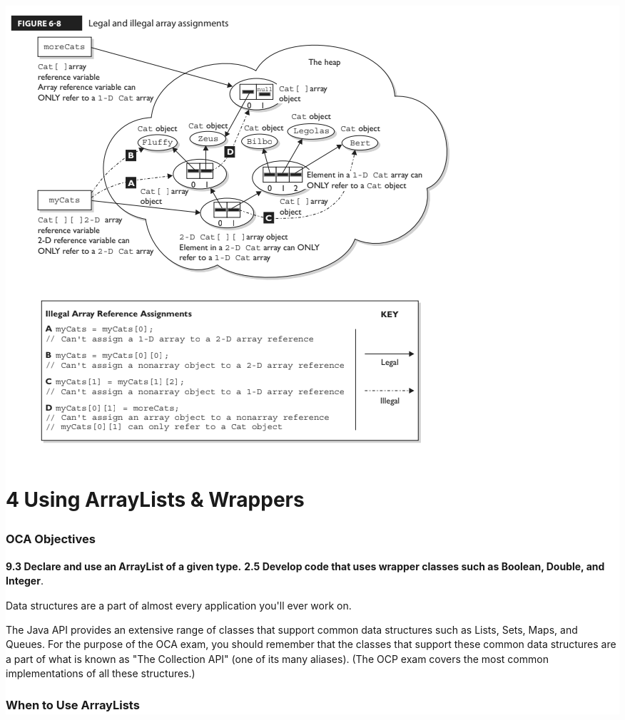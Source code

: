 ![legal-&-illegal-array-assignments](images/legal-&-illegal-array-assignments.png)

# <a name="4_Using_ArrayLists_&_Wrappers"></a> 4 Using ArrayLists & Wrappers

### OCA Objectives

**9.3 Declare and use an ArrayList of a given type.**
**2.5 Develop code that uses wrapper classes such as Boolean, Double, and Integer**.

Data structures are a part of almost every application you'll ever work on.

The Java API provides an extensive range of classes that support common data structures such as Lists, Sets, Maps, and Queues. For the purpose of the OCA exam, you should remember that the classes that support these common data structures are a part of what is known as "The Collection API" (one of its many aliases). (The OCP exam covers the most common implementations of all these structures.)

### When to Use ArrayLists
